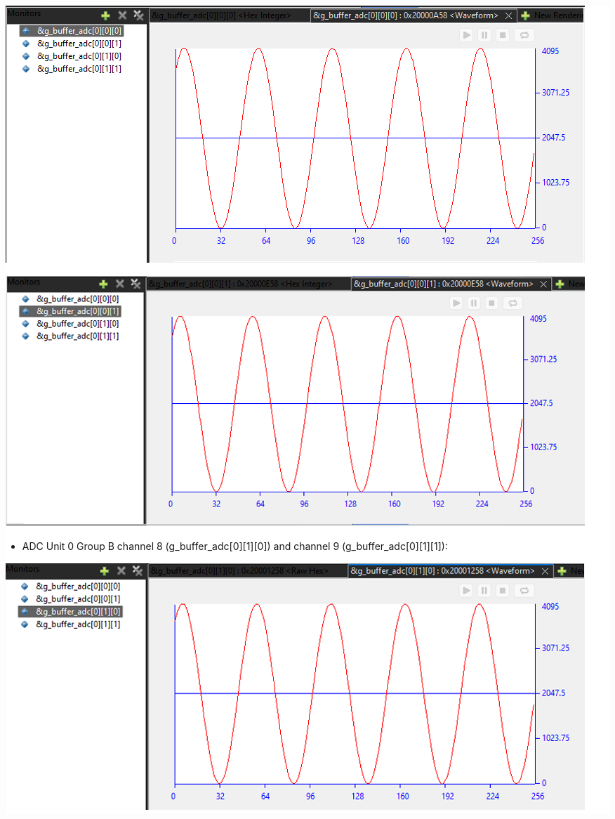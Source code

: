 ![ADC_Periodic_output](images/ADC0_groupA_channel0.jpg "Waveform Rendering of ADC Unit 0, Group A, Channel 0 Output") 

![ADC_Periodic_output](images/ADC0_groupA_channel1.jpg "Waveform Rendering of ADC Unit 0, Group A, Channel 1 Output")


* ADC Unit 0 Group B channel 8 (g_buffer_adc[0][1][0]) and channel 9 (g_buffer_adc[0][1][1]):

![ADC_Periodic_output](images/ADC0_groupB_channel8.jpg "Waveform Rendering of ADC Unit 0, Group B, Channel 2 Output") 
